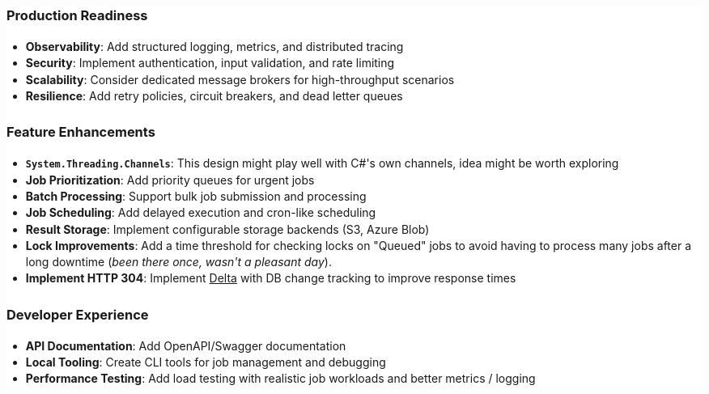 ### Production Readiness

* **Observability**: Add structured logging, metrics, and distributed tracing
* **Security**: Implement authentication, input validation, and rate limiting
* **Scalability**: Consider dedicated message brokers for high-throughput scenarios
* **Resilience**: Add retry policies, circuit breakers, and dead letter queues

### Feature Enhancements

* **`System.Threading.Channels`**: This design might play well with C#'s own channels, idea might be worth exploring
* **Job Prioritization**: Add priority queues for urgent jobs
* **Batch Processing**: Support bulk job submission and processing
* **Job Scheduling**: Add delayed execution and cron-like scheduling
* **Result Storage**: Implement configurable storage backends (S3, Azure Blob)
* **Lock Improvements**: Add a time threshold for checking locks on "Queued" jobs to avoid having to process many jobs after a long downtime (*been there once, wasn't a pleasant day*).
* **Implement HTTP 304**: Implement [Delta](https://github.com/SimonCropp/Delta) with DB change tracking to improve response times

### Developer Experience

* **API Documentation**: Add OpenAPI/Swagger documentation
* **Local Tooling**: Create CLI tools for job management and debugging
* **Performance Testing**: Add load testing with realistic job workloads and better metrics / logging
